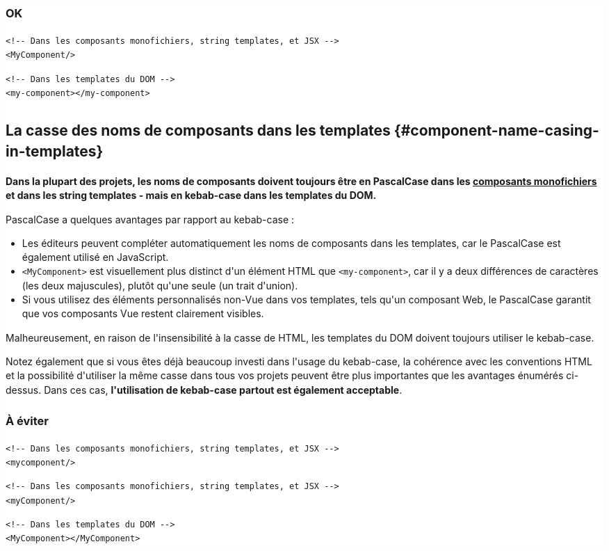</div>

<div class="style-example style-example-good">
<h3>OK</h3>

```vue-html
<!-- Dans les composants monofichiers, string templates, et JSX -->
<MyComponent/>
```

```vue-html
<!-- Dans les templates du DOM -->
<my-component></my-component>
```

</div>

## La casse des noms de composants dans les templates {#component-name-casing-in-templates}

**Dans la plupart des projets, les noms de composants doivent toujours être en PascalCase dans les [composants monofichiers](/guide/scaling-up/sfc.html) et dans les string templates - mais en kebab-case dans les templates du DOM.**

PascalCase a quelques avantages par rapport au kebab-case :

- Les éditeurs peuvent compléter automatiquement les noms de composants dans les templates, car le PascalCase est également utilisé en JavaScript.
- `<MyComponent>` est visuellement plus distinct d'un élément HTML que `<my-component>`, car il y a deux différences de caractères (les deux majuscules), plutôt qu'une seule (un trait d'union).
- Si vous utilisez des éléments personnalisés non-Vue dans vos templates, tels qu'un composant Web, le PascalCase garantit que vos composants Vue restent clairement visibles.

Malheureusement, en raison de l'insensibilité à la casse de HTML, les templates du DOM doivent toujours utiliser le kebab-case.

Notez également que si vous êtes déjà beaucoup investi dans l'usage du kebab-case, la cohérence avec les conventions HTML et la possibilité d'utiliser la même casse dans tous vos projets peuvent être plus importantes que les avantages énumérés ci-dessus. Dans ces cas, **l'utilisation de kebab-case partout est également acceptable**.

<div class="style-example style-example-bad">
<h3>À éviter</h3>

```vue-html
<!-- Dans les composants monofichiers, string templates, et JSX -->
<mycomponent/>
```

```vue-html
<!-- Dans les composants monofichiers, string templates, et JSX -->
<myComponent/>
```

```vue-html
<!-- Dans les templates du DOM -->
<MyComponent></MyComponent>
```
